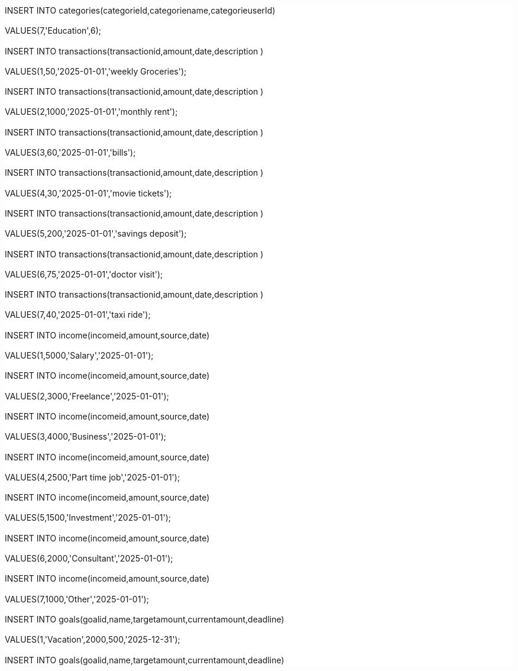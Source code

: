   INSERT INTO categories(categorieId,categoriename,categorieuserId) 
  
VALUES(7,'Education',6);

 INSERT INTO transactions(transactionid,amount,date,description ) 
 
VALUES(1,50,'2025-01-01','weekly Groceries');

 INSERT INTO transactions(transactionid,amount,date,description ) 
 
VALUES(2,1000,'2025-01-01','monthly rent');

 INSERT INTO transactions(transactionid,amount,date,description ) 
 
VALUES(3,60,'2025-01-01','bills');

 INSERT INTO transactions(transactionid,amount,date,description ) 
 
VALUES(4,30,'2025-01-01','movie tickets');

 INSERT INTO transactions(transactionid,amount,date,description ) 
 
VALUES(5,200,'2025-01-01','savings deposit');

 INSERT INTO transactions(transactionid,amount,date,description ) 
 
VALUES(6,75,'2025-01-01','doctor visit');

 INSERT INTO transactions(transactionid,amount,date,description ) 
 
VALUES(7,40,'2025-01-01','taxi ride');

 INSERT INTO income(incomeid,amount,source,date) 
 
VALUES(1,5000,'Salary','2025-01-01');

INSERT INTO income(incomeid,amount,source,date) 

VALUES(2,3000,'Freelance','2025-01-01');

INSERT INTO income(incomeid,amount,source,date) 

VALUES(3,4000,'Business','2025-01-01');

INSERT INTO income(incomeid,amount,source,date) 

VALUES(4,2500,'Part time job','2025-01-01');

INSERT INTO income(incomeid,amount,source,date) 

VALUES(5,1500,'Investment','2025-01-01');

INSERT INTO income(incomeid,amount,source,date) 

VALUES(6,2000,'Consultant','2025-01-01');

INSERT INTO income(incomeid,amount,source,date) 

VALUES(7,1000,'Other','2025-01-01');

INSERT INTO goals(goalid,name,targetamount,currentamount,deadline) 

VALUES(1,'Vacation',2000,500,'2025-12-31');

INSERT INTO goals(goalid,name,targetamount,currentamount,deadline) 
